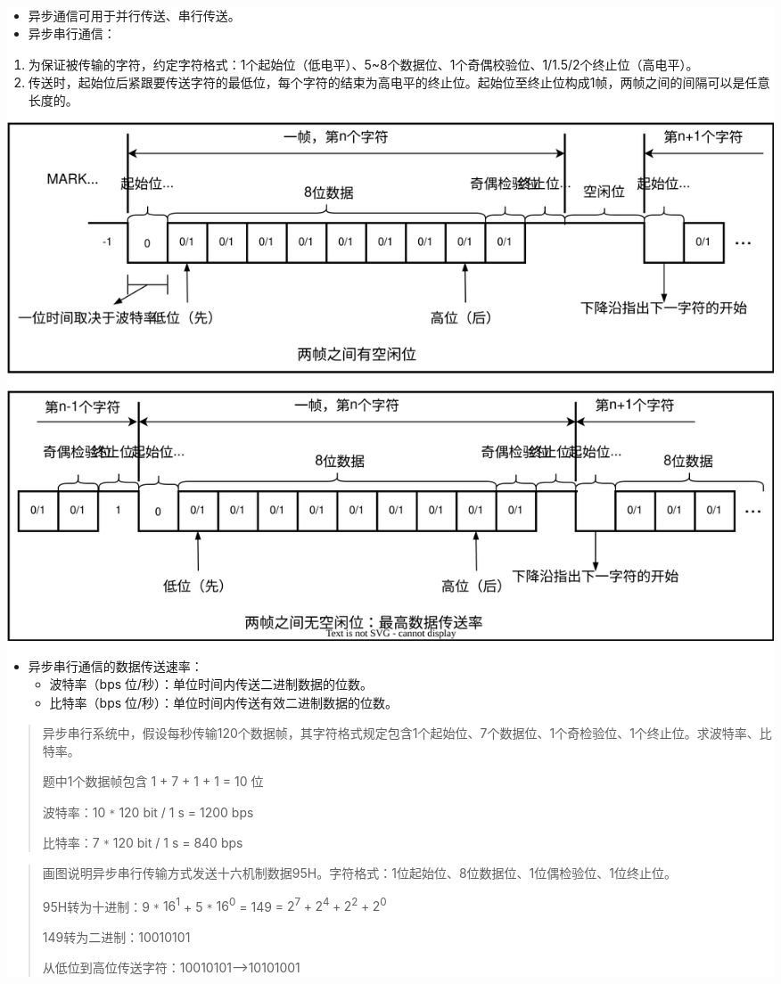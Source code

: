 - 异步通信可用于并行传送、串行传送。
- 异步串行通信：

1. 为保证被传输的字符，约定字符格式：1个起始位（低电平）、5~8个数据位、1个奇偶校验位、1/1.5/2个终止位（高电平）。
2. 传送时，起始位后紧跟要传送字符的最低位，每个字符的结束为高电平的终止位。起始位至终止位构成1帧，两帧之间的间隔可以是任意长度的。

<img src="../../pictures/计算机组成原理-总线通信控制-异步串行通信传送字符串.drawio.svg" width="1200"/> 

- 异步串行通信的数据传送速率：
  - 波特率（bps 位/秒）：单位时间内传送二进制数据的位数。
  - 比特率（bps 位/秒）：单位时间内传送有效二进制数据的位数。

> 异步串行系统中，假设每秒传输120个数据帧，其字符格式规定包含1个起始位、7个数据位、1个奇检验位、1个终止位。求波特率、比特率。
>
> 题中1个数据帧包含 1 + 7 + 1 + 1 = 10 位
>
> 波特率：10 `*` 120 bit  / 1 s = 1200 bps
>
> 比特率：7 `*` 120 bit / 1 s = 840 bps

> 画图说明异步串行传输方式发送十六机制数据95H。字符格式：1位起始位、8位数据位、1位偶检验位、1位终止位。
>
> 95H转为十进制：9 `*` $16^1$  + 5 `*` $16^0$ = 149 = $2^7 + 2^4 + 2^2 + 2^0$
>
> 149转为二进制：10010101
>
> 从低位到高位传送字符：10010101-->10101001
>